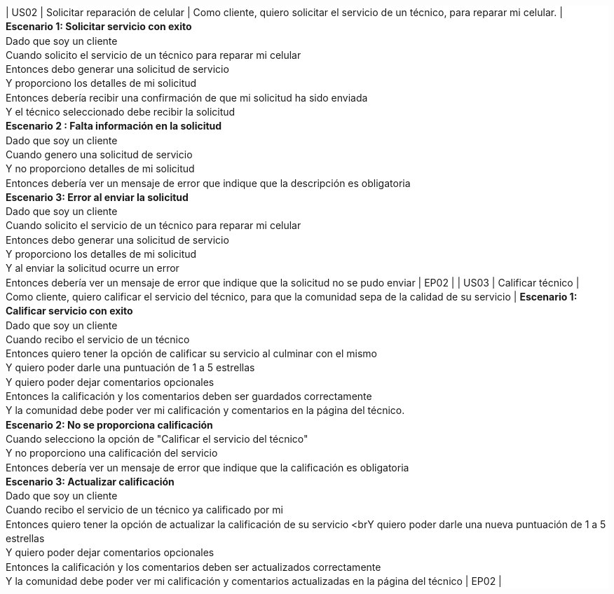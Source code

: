 | US02          | Solicitar reparación de celular     | Como cliente, quiero solicitar el servicio de un técnico, para reparar mi celular.                                                                                                          | **Escenario 1: Solicitar servicio con exito** <br>Dado que soy un cliente <br>Cuando solicito el servicio de un técnico para reparar mi celular<br>Entonces debo generar una solicitud de servicio<br>Y proporciono los detalles de mi solicitud<br>Entonces debería recibir una confirmación de que mi solicitud ha sido enviada<br>Y el técnico seleccionado debe recibir la solicitud <br>**Escenario 2 : Falta información en la solicitud**<br>Dado que soy un cliente<br>Cuando genero una solicitud de servicio<br>Y no proporciono detalles de mi solicitud<br>Entonces debería ver un mensaje de error que indique que la descripción es obligatoria<br>   **Escenario 3: Error al enviar la solicitud**<br>Dado que soy un cliente <br>Cuando solicito el servicio de un técnico para reparar mi celular<br>Entonces debo generar una solicitud de servicio<br>Y proporciono los detalles de mi solicitud<br>Y al enviar la solicitud ocurre un error<br>Entonces debería ver un mensaje de error que indique que la solicitud no se pudo enviar                                                                                                                                                                                                                                                                                                                                                                                                                                                                                                                                                                                                                                                                                                                                                                                                                                                                                                                                                                                                                                                                                                                                                                                                                                                                                                                                      | EP02                      |
| US03          | Calificar técnico                   | Como cliente, quiero calificar el servicio del técnico, para que la comunidad sepa de la calidad de su servicio                                                                             | **Escenario 1: Calificar servicio con exito** <br>Dado que soy un cliente<br>Cuando recibo el servicio de un técnico<br>Entonces quiero tener la opción de calificar su servicio al culminar con el mismo<br>Y quiero poder darle una puntuación de 1 a 5 estrellas<br>Y quiero poder dejar comentarios opcionales<br>Entonces la calificación y los comentarios deben ser guardados correctamente<br>Y la comunidad debe poder ver mi calificación y comentarios en la página del técnico.<br> **Escenario 2: No se proporciona calificación**<br>Cuando selecciono la opción de "Calificar el servicio del técnico"<br>Y no proporciono una calificación del servicio<br>Entonces debería ver un mensaje de error que indique que la calificación es obligatoria <br>**Escenario 3: Actualizar calificación**<br>Dado que soy un cliente<br>Cuando recibo el servicio de un técnico ya calificado por mi<br>Entonces quiero tener la opción de actualizar la calificación de su servicio <brY quiero poder darle una nueva puntuación de 1 a 5 estrellas<br>Y quiero poder dejar comentarios opcionales<br>Entonces la calificación y los comentarios deben ser actualizados correctamente<br>Y la comunidad debe poder ver mi calificación y comentarios actualizadas en la página del técnico                                                                                                                                                                                                                                                                                                                                                                                                                                                                                                                                                                                                                                                                                                                                                                                                                                                                                                                                                                                                                                                                                               | EP02                      |